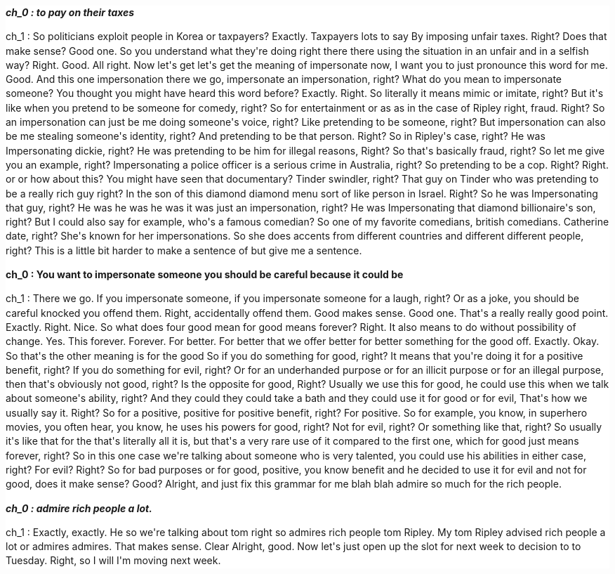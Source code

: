 ***ch_0 : to pay on their taxes***

ch_1 : So politicians exploit people in Korea or taxpayers? Exactly. Taxpayers lots to say By imposing unfair taxes. Right? Does that make sense?
Good one. So you understand what they're doing right there there using the situation in an unfair and in a selfish way? Right. Good. All right. Now let's get let's get the meaning of impersonate now, I want you to just pronounce this word for me.
Good. And this one
impersonation there we go, impersonate an impersonation, right? What do you mean to impersonate someone? You thought you might have heard this word before?
Exactly. Right. So literally it means mimic or imitate, right? But it's like when you pretend to be someone for comedy, right? So for entertainment or as as in the case of Ripley right, fraud. Right? So an impersonation can just be me doing someone's voice, right? Like pretending to be someone, right? But impersonation can also be me stealing someone's identity, right? And pretending to be that person. Right? So in Ripley's case, right? He was Impersonating dickie, right? He was pretending to be him for
illegal reasons, Right? So that's basically fraud, right? So let me give you an example, right? Impersonating a police officer is a serious crime in Australia, right? So pretending to be a cop. Right? Right. or or how about this? You might have seen that documentary? Tinder swindler, right? That guy on Tinder who was pretending to be a really rich guy right? In the son of this diamond diamond menu sort of like person in Israel. Right? So he was Impersonating that guy, right? He was he was he was it was just an impersonation, right? He was Impersonating that diamond billionaire's son, right? But I could also say for example, who's a famous comedian? So one of my favorite comedians, british comedians. Catherine date, right? She's known for her impersonations. So she does accents from different countries and different different people, right? This is a little bit harder to make a sentence of but give me a sentence.

**ch_0 : You want to impersonate someone you should be careful because it could be**

ch_1 : There we go. If you impersonate someone, if you impersonate someone for a laugh, right? Or as a joke, you should be careful knocked you offend them.
Right, accidentally offend them. Good makes sense. Good one. That's a really really good point. Exactly. Right. Nice. So what does four good mean for good means forever?
Right. It also means to do without possibility of change. Yes. This forever. Forever. For better. For better that we offer better for better something for the good off. Exactly. Okay. So that's the other meaning is for the good So if you do something for good, right? It means that you're doing it for a positive benefit, right? If you do something for evil, right? Or for an underhanded purpose or for an illicit purpose or for an illegal purpose, then that's obviously not good, right? Is the opposite for good, Right? Usually we use this for good, he could use this when we talk about someone's ability, right? And they could they could take a bath and they could use it for good or for evil, That's how we usually say it. Right? So for a positive, positive for positive benefit, right? For positive. So for example, you know, in superhero movies, you often hear, you know, he uses his powers for good, right? Not for evil, right? Or something like that, right? So usually it's like that for the that's literally all it is, but that's a very rare use of it compared to the first one, which for good just means forever, right? So in this one case we're talking about someone who is very talented, you could use his abilities in either case, right? For evil? Right? So for bad purposes or for good, positive, you know benefit and he decided to use it for evil and not for good, does it make sense?
Good? Alright, and just fix this grammar for me blah blah admire so much for the rich people.

***ch_0 : admire rich people a lot.***

ch_1 : Exactly, exactly. He so we're talking about tom right so admires rich people tom Ripley. My tom Ripley advised rich people a lot or admires admires. That makes sense. Clear
Alright, good. Now let's just open up the slot for next week to decision to to Tuesday. Right, so I will
I'm moving next week.

